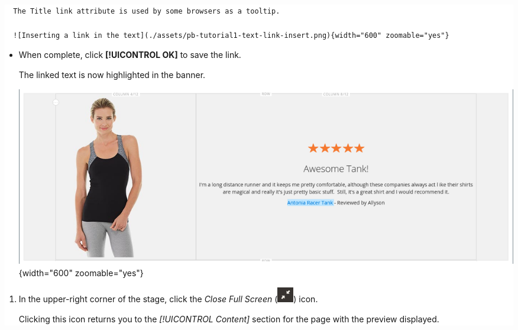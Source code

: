       The Title link attribute is used by some browsers as a tooltip.

      ![Inserting a link in the text](./assets/pb-tutorial1-text-link-insert.png){width="600" zoomable="yes"}

   - When complete, click **[!UICONTROL OK]** to save the link.

      The linked text is now highlighted in the banner.

      ![Banner with linked text](./assets/pb-tutorial1-text-link-highlight.png){width="600" zoomable="yes"}

1. In the upper-right corner of the stage, click the _Close Full Screen_ (![Close full screen icon](./assets/pb-icon-reduce.png)) icon.

   Clicking this icon returns you to the _[!UICONTROL Content]_ section for the page with the preview displayed.
